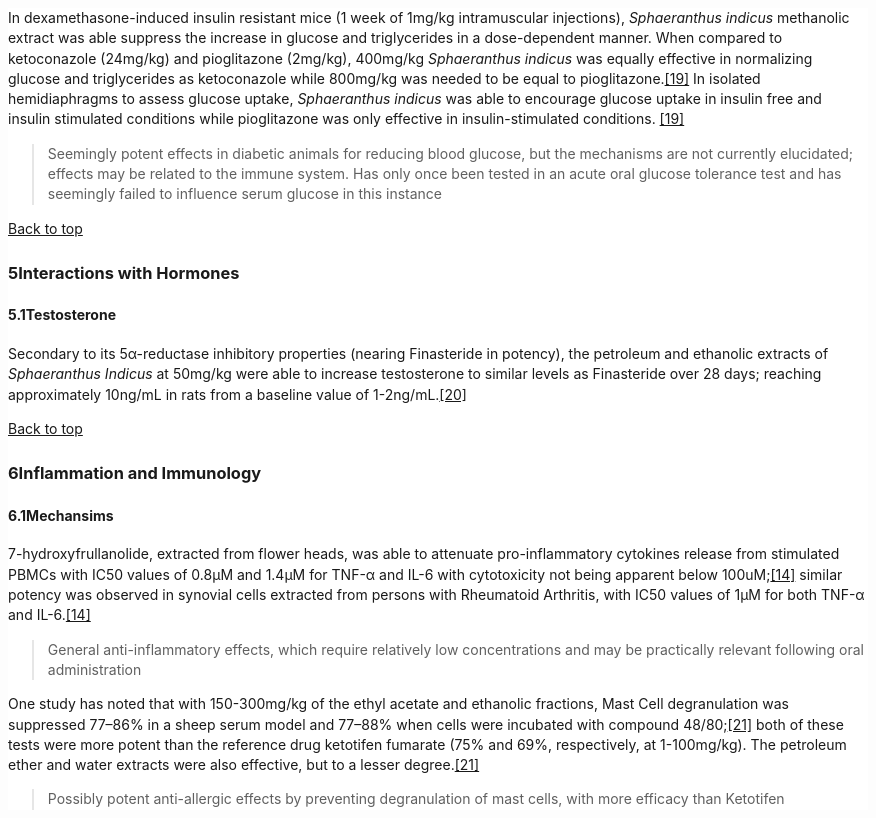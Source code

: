 
In dexamethasone-induced insulin resistant mice (1 week of 1mg/kg intramuscular injections), *Sphaeranthus indicus* methanolic extract was able suppress the increase in glucose and triglycerides in a dose-dependent manner. When compared to ketoconazole (24mg/kg) and pioglitazone (2mg/kg), 400mg/kg *Sphaeranthus indicus* was equally effective in normalizing glucose and triglycerides as ketoconazole while 800mg/kg was needed to be equal to pioglitazone.[[19]](#ref19) In isolated hemidiaphragms to assess glucose uptake, *Sphaeranthus indicus* was able to encourage glucose uptake in insulin free and insulin stimulated conditions while pioglitazone was only effective in insulin-stimulated conditions. [[19]](#ref19)



> Seemingly potent effects in diabetic animals for reducing blood glucose, but the mechanisms are not currently elucidated; effects may be related to the immune system. Has only once been tested in an acute oral glucose tolerance test and has seemingly failed to influence serum glucose in this instance


[Back to top](#c-interactions-with-glucose-metabolism)
### 5Interactions with Hormones

#### 5.1Testosterone


Secondary to its 5α-reductase inhibitory properties (nearing Finasteride in potency), the petroleum and ethanolic extracts of *Sphaeranthus Indicus* at 50mg/kg were able to increase testosterone to similar levels as Finasteride over 28 days; reaching approximately 10ng/mL in rats from a baseline value of 1-2ng/mL.[[20]](#ref20)


[Back to top](#c-interactions-with-hormones)
### 6Inflammation and Immunology

#### 6.1Mechansims


7-hydroxyfrullanolide, extracted from flower heads, was able to attenuate pro-inflammatory cytokines release from stimulated PBMCs with IC50 values of 0.8μM and 1.4μM for TNF-α and IL-6 with cytotoxicity not being apparent below 100uM;[[14]](#ref14) similar potency was observed in synovial cells extracted from persons with Rheumatoid Arthritis, with IC50 values of 1μM for both TNF-α and IL-6.[[14]](#ref14)



> General anti-inflammatory effects, which require relatively low concentrations and may be practically relevant following oral administration


One study has noted that with 150-300mg/kg of the ethyl acetate and ethanolic fractions, Mast Cell degranulation was suppressed 77–86% in a sheep serum model and 77–88% when cells were incubated with compound 48/80;[[21]](#ref21) both of these tests were more potent than the reference drug ketotifen fumarate (75% and 69%, respectively, at 1-100mg/kg). The petroleum ether and water extracts were also effective, but to a lesser degree.[[21]](#ref21)



> Possibly potent anti-allergic effects by preventing degranulation of mast cells, with more efficacy than Ketotifen
